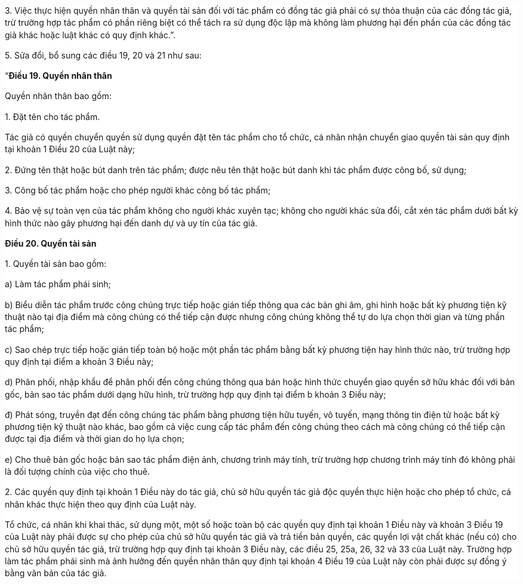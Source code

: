 3\. Việc thực hiện quyền nhân thân và quyền tài sản đối với tác phẩm có đồng
tác giả phải có sự thỏa thuận của các đồng tác giả, trừ trường hợp tác phẩm có
phần riêng biệt có thể tách ra sử dụng độc lập mà không làm phương hại đến
phần của các đồng tác giả khác hoặc luật khác có quy định khác.”.

5\. Sửa đổi, bổ sung các điều 19, 20 và 21 như sau:

“**Điều 19. Quyền nhân thân**

Quyền nhân thân bao gồm:

1\. Đặt tên cho tác phẩm.

Tác giả có quyền chuyển quyền sử dụng quyền đặt tên tác phẩm cho tổ chức, cá
nhân nhận chuyển giao quyền tài sản quy định tại khoản 1 Điều 20 của Luật này;

2\. Đứng tên thật hoặc bút danh trên tác phẩm; được nêu tên thật hoặc bút danh
khi tác phẩm được công bố, sử dụng;

3\. Công bố tác phẩm hoặc cho phép người khác công bố tác phẩm;

4\. Bảo vệ sự toàn vẹn của tác phẩm không cho người khác xuyên tạc; không cho
người khác sửa đổi, cắt xén tác phẩm dưới bất kỳ hình thức nào gây phương hại
đến danh dự và uy tín của tác giả.

**Điều 20. Quyền tài sản**

1\. Quyền tài sản bao gồm:

a) Làm tác phẩm phái sinh;

b) Biểu diễn tác phẩm trước công chúng trực tiếp hoặc gián tiếp thông qua các
bản ghi âm, ghi hình hoặc bất kỳ phương tiện kỹ thuật nào tại địa điểm mà công
chúng có thể tiếp cận được nhưng công chúng không thể tự do lựa chọn thời gian
và từng phần tác phẩm;

c) Sao chép trực tiếp hoặc gián tiếp toàn bộ hoặc một phần tác phẩm bằng bất
kỳ phương tiện hay hình thức nào, trừ trường hợp quy định tại điểm a khoản 3
Điều này;

d) Phân phối, nhập khẩu để phân phối đến công chúng thông qua bán hoặc hình
thức chuyển giao quyền sở hữu khác đối với bản gốc, bản sao tác phẩm dưới dạng
hữu hình, trừ trường hợp quy định tại điểm b khoản 3 Điều này;

đ) Phát sóng, truyền đạt đến công chúng tác phẩm bằng phương tiện hữu tuyến,
vô tuyến, mạng thông tin điện tử hoặc bất kỳ phương tiện kỹ thuật nào khác,
bao gồm cả việc cung cấp tác phẩm đến công chúng theo cách mà công chúng có
thể tiếp cận được tại địa điểm và thời gian do họ lựa chọn;

e) Cho thuê bản gốc hoặc bản sao tác phẩm điện ảnh, chương trình máy tính, trừ
trường hợp chương trình máy tính đó không phải là đối tượng chính của việc cho
thuê.

2\. Các quyền quy định tại khoản 1 Điều này do tác giả, chủ sở hữu quyền tác
giả độc quyền thực hiện hoặc cho phép tổ chức, cá nhân khác thực hiện theo quy
định của Luật này.

Tổ chức, cá nhân khi khai thác, sử dụng một, một số hoặc toàn bộ các quyền quy
định tại khoản 1 Điều này và khoản 3 Điều 19 của Luật này phải được sự cho
phép của chủ sở hữu quyền tác giả và trả tiền bản quyền, các quyền lợi vật
chất khác (nếu có) cho chủ sở hữu quyền tác giả, trừ trường hợp quy định tại
khoản 3 Điều này, các điều 25, 25a, 26, 32 và 33 của Luật này. Trường hợp làm
tác phẩm phái sinh mà ảnh hưởng đến quyền nhân thân quy định tại khoản 4 Điều
19 của Luật này còn phải được sự đồng ý bằng văn bản của tác giả.
